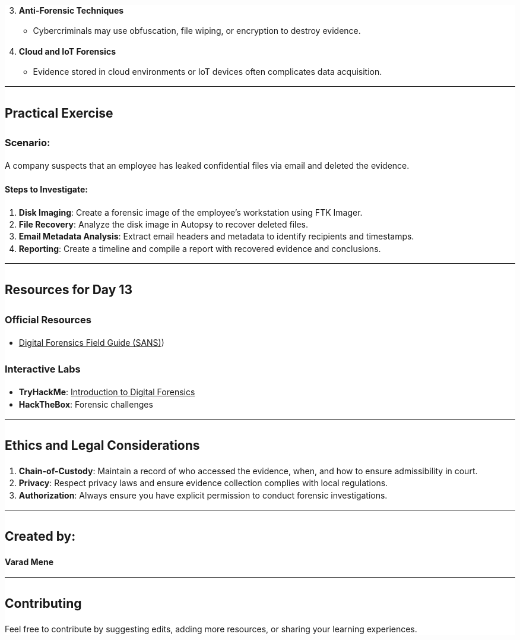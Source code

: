 3. **Anti-Forensic Techniques**  
   - Cybercriminals may use obfuscation, file wiping, or encryption to destroy evidence.  

4. **Cloud and IoT Forensics**  
   - Evidence stored in cloud environments or IoT devices often complicates data acquisition.  

---

## **Practical Exercise**

### **Scenario:**  
A company suspects that an employee has leaked confidential files via email and deleted the evidence.  

#### **Steps to Investigate:**  
1. **Disk Imaging**: Create a forensic image of the employee’s workstation using FTK Imager.  
2. **File Recovery**: Analyze the disk image in Autopsy to recover deleted files.  
3. **Email Metadata Analysis**: Extract email headers and metadata to identify recipients and timestamps.  
4. **Reporting**: Create a timeline and compile a report with recovered evidence and conclusions.

---

## **Resources for Day 13**

### **Official Resources**
- [Digital Forensics Field Guide (SANS)](https://www.sans.org/white-papers/ultimate-guide-getting-started-digital-forensics-incident-response/))    

### **Interactive Labs**
- **TryHackMe**: [Introduction to Digital Forensics](https://tryhackme.com/r/room/introductoryroomdfirmodule)  
- **HackTheBox**: Forensic challenges  

---

## **Ethics and Legal Considerations**

1. **Chain-of-Custody**: Maintain a record of who accessed the evidence, when, and how to ensure admissibility in court.  
2. **Privacy**: Respect privacy laws and ensure evidence collection complies with local regulations.  
3. **Authorization**: Always ensure you have explicit permission to conduct forensic investigations.  

---

## **Created by:**

**Varad Mene**

---

## **Contributing**

Feel free to contribute by suggesting edits, adding more resources, or sharing your learning experiences.
